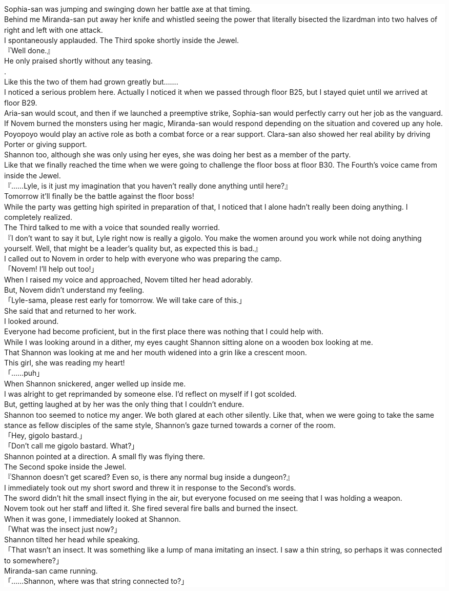 Sophia-san was jumping and swinging down her battle axe at that timing.<br/>
Behind me Miranda-san put away her knife and whistled seeing the power that literally bisected the lizardman into two halves of right and left with one attack.<br/>
I spontaneously applauded. The Third spoke shortly inside the Jewel.<br/>
『Well done.』<br/>
He only praised shortly without any teasing.<br/>
.<br/>
Like this the two of them had grown greatly but…….<br/>
I noticed a serious problem here. Actually I noticed it when we passed through floor B25, but I stayed quiet until we arrived at floor B29.<br/>
Aria-san would scout, and then if we launched a preemptive strike, Sophia-san would perfectly carry out her job as the vanguard.<br/>
If Novem burned the monsters using her magic, Miranda-san would respond depending on the situation and covered up any hole.<br/>
Poyopoyo would play an active role as both a combat force or a rear support. Clara-san also showed her real ability by driving Porter or giving support.<br/>
Shannon too, although she was only using her eyes, she was doing her best as a member of the party.<br/>
Like that we finally reached the time when we were going to challenge the floor boss at floor B30. The Fourth’s voice came from inside the Jewel.<br/>
『……Lyle, is it just my imagination that you haven’t really done anything until here?』<br/>
Tomorrow it’ll finally be the battle against the floor boss!<br/>
While the party was getting high spirited in preparation of that, I noticed that I alone hadn’t really been doing anything. I completely realized.<br/>
The Third talked to me with a voice that sounded really worried.<br/>
『I don’t want to say it but, Lyle right now is really a gigolo. You make the women around you work while not doing anything yourself. Well, that might be a leader’s quality but, as expected this is bad.』<br/>
I called out to Novem in order to help with everyone who was preparing the camp.<br/>
「Novem! I’ll help out too!」<br/>
When I raised my voice and approached, Novem tilted her head adorably.<br/>
But, Novem didn’t understand my feeling.<br/>
「Lyle-sama, please rest early for tomorrow. We will take care of this.」<br/>
She said that and returned to her work.<br/>
I looked around.<br/>
Everyone had become proficient, but in the first place there was nothing that I could help with.<br/>
While I was looking around in a dither, my eyes caught Shannon sitting alone on a wooden box looking at me.<br/>
That Shannon was looking at me and her mouth widened into a grin like a crescent moon.<br/>
This girl, she was reading my heart!<br/>
「……puh」<br/>
When Shannon snickered, anger welled up inside me.<br/>
I was alright to get reprimanded by someone else. I’d reflect on myself if I got scolded.<br/>
But, getting laughed at by her was the only thing that I couldn’t endure.<br/>
Shannon too seemed to notice my anger. We both glared at each other silently. Like that, when we were going to take the same stance as fellow disciples of the same style, Shannon’s gaze turned towards a corner of the room.<br/>
「Hey, gigolo bastard.」<br/>
「Don’t call me gigolo bastard. What?」<br/>
Shannon pointed at a direction. A small fly was flying there.<br/>
The Second spoke inside the Jewel.<br/>
『Shannon doesn’t get scared? Even so, is there any normal bug inside a dungeon?』<br/>
I immediately took out my short sword and threw it in response to the Second’s words.<br/>
The sword didn’t hit the small insect flying in the air, but everyone focused on me seeing that I was holding a weapon.<br/>
Novem took out her staff and lifted it. She fired several fire balls and burned the insect.<br/>
When it was gone, I immediately looked at Shannon.<br/>
「What was the insect just now?」<br/>
Shannon tilted her head while speaking.<br/>
「That wasn’t an insect. It was something like a lump of mana imitating an insect. I saw a thin string, so perhaps it was connected to somewhere?」<br/>
Miranda-san came running.<br/>
「……Shannon, where was that string connected to?」<br/>